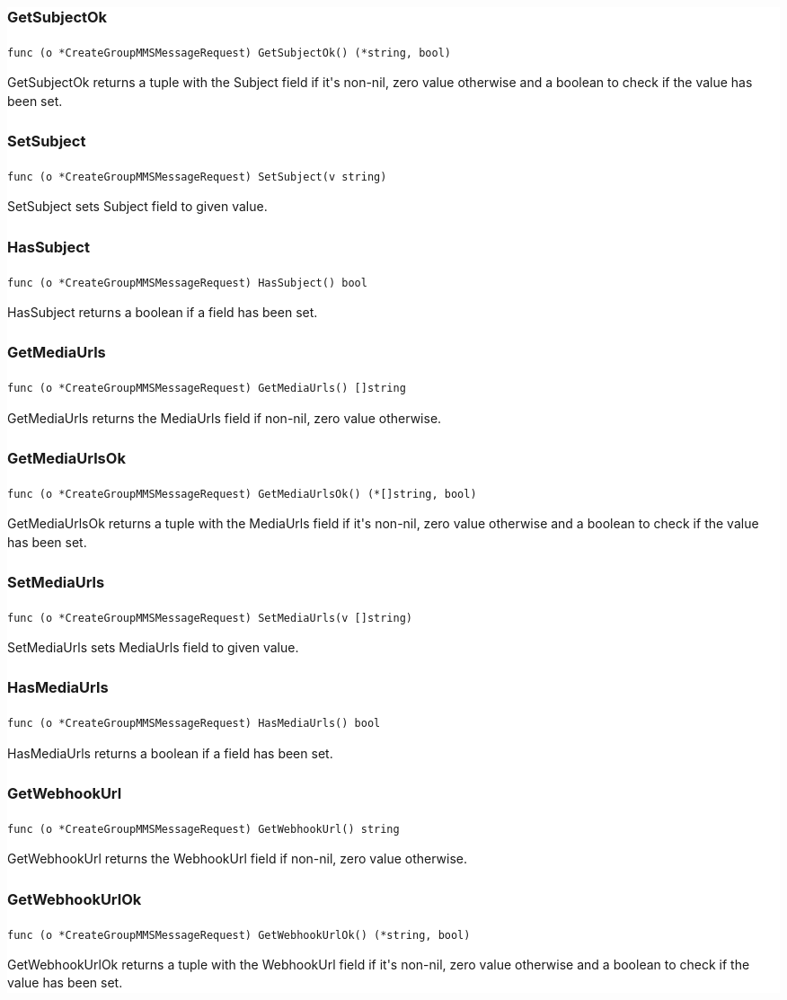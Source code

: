 ### GetSubjectOk

`func (o *CreateGroupMMSMessageRequest) GetSubjectOk() (*string, bool)`

GetSubjectOk returns a tuple with the Subject field if it's non-nil, zero value otherwise
and a boolean to check if the value has been set.

### SetSubject

`func (o *CreateGroupMMSMessageRequest) SetSubject(v string)`

SetSubject sets Subject field to given value.

### HasSubject

`func (o *CreateGroupMMSMessageRequest) HasSubject() bool`

HasSubject returns a boolean if a field has been set.

### GetMediaUrls

`func (o *CreateGroupMMSMessageRequest) GetMediaUrls() []string`

GetMediaUrls returns the MediaUrls field if non-nil, zero value otherwise.

### GetMediaUrlsOk

`func (o *CreateGroupMMSMessageRequest) GetMediaUrlsOk() (*[]string, bool)`

GetMediaUrlsOk returns a tuple with the MediaUrls field if it's non-nil, zero value otherwise
and a boolean to check if the value has been set.

### SetMediaUrls

`func (o *CreateGroupMMSMessageRequest) SetMediaUrls(v []string)`

SetMediaUrls sets MediaUrls field to given value.

### HasMediaUrls

`func (o *CreateGroupMMSMessageRequest) HasMediaUrls() bool`

HasMediaUrls returns a boolean if a field has been set.

### GetWebhookUrl

`func (o *CreateGroupMMSMessageRequest) GetWebhookUrl() string`

GetWebhookUrl returns the WebhookUrl field if non-nil, zero value otherwise.

### GetWebhookUrlOk

`func (o *CreateGroupMMSMessageRequest) GetWebhookUrlOk() (*string, bool)`

GetWebhookUrlOk returns a tuple with the WebhookUrl field if it's non-nil, zero value otherwise
and a boolean to check if the value has been set.
